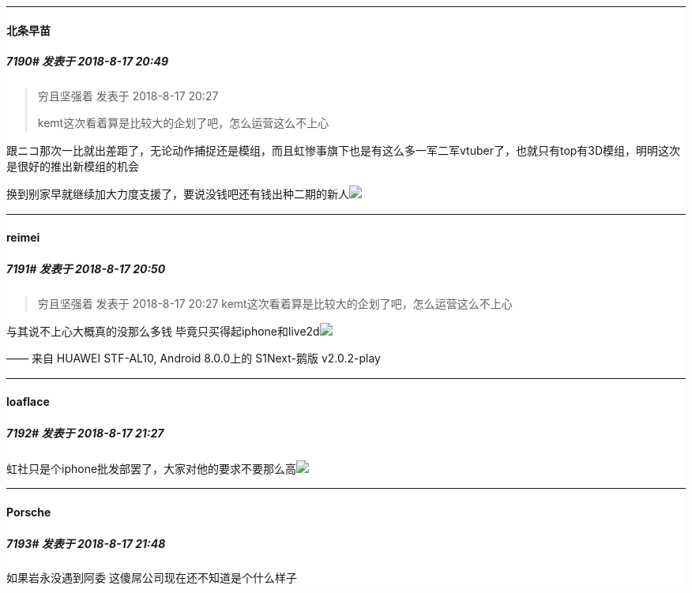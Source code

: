 -----

####  北条早苗  
##### 7190#       发表于 2018-8-17 20:49



<blockquote>穷且坚强着 发表于 2018-8-17 20:27

kemt这次看着算是比较大的企划了吧，怎么运营这么不上心</blockquote>
跟ニコ那次一比就出差距了，无论动作捕捉还是模组，而且虹惨事旗下也是有这么多一军二军vtuber了，也就只有top有3D模组，明明这次是很好的推出新模组的机会

换到别家早就继续加大力度支援了，要说没钱吧还有钱出种二期的新人<img src="https://static.saraba1st.com/image/smiley/face2017/117.png" referrerpolicy="no-referrer">







-----

####  reimei  
##### 7191#       发表于 2018-8-17 20:50



<blockquote>穷且坚强着 发表于 2018-8-17 20:27
kemt这次看着算是比较大的企划了吧，怎么运营这么不上心</blockquote>
与其说不上心大概真的没那么多钱
毕竟只买得起iphone和live2d<img src="https://static.saraba1st.com/image/smiley/face2017/002.png" referrerpolicy="no-referrer">

—— 来自 HUAWEI STF-AL10, Android 8.0.0上的 S1Next-鹅版 v2.0.2-play







-----

####  loaflace  
##### 7192#       发表于 2018-8-17 21:27




虹社只是个iphone批发部罢了，大家对他的要求不要那么高<img src="https://static.saraba1st.com/image/smiley/face2017/146.png" referrerpolicy="no-referrer">







-----

####  Porsche  
##### 7193#       发表于 2018-8-17 21:48




如果岩永没遇到阿委 这傻屌公司现在还不知道是个什么样子
